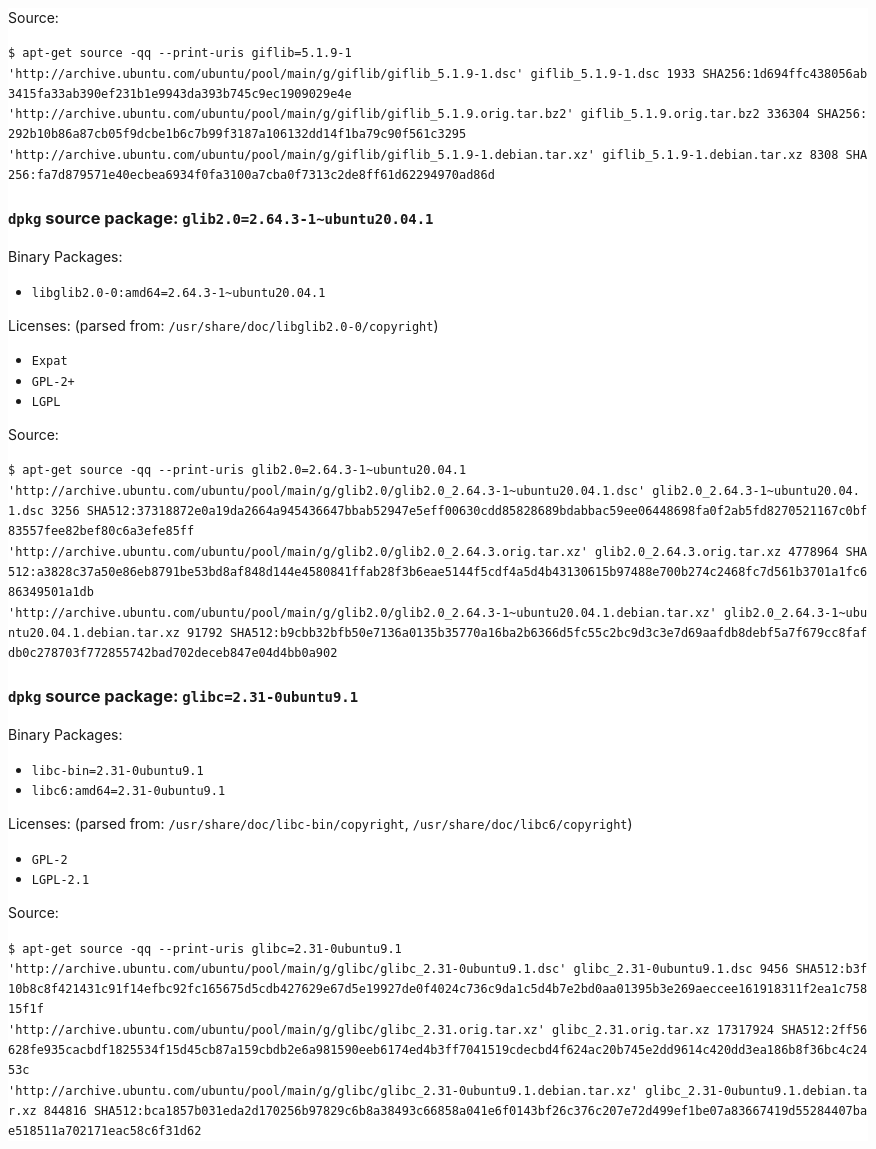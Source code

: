 Source:

```console
$ apt-get source -qq --print-uris giflib=5.1.9-1
'http://archive.ubuntu.com/ubuntu/pool/main/g/giflib/giflib_5.1.9-1.dsc' giflib_5.1.9-1.dsc 1933 SHA256:1d694ffc438056ab3415fa33ab390ef231b1e9943da393b745c9ec1909029e4e
'http://archive.ubuntu.com/ubuntu/pool/main/g/giflib/giflib_5.1.9.orig.tar.bz2' giflib_5.1.9.orig.tar.bz2 336304 SHA256:292b10b86a87cb05f9dcbe1b6c7b99f3187a106132dd14f1ba79c90f561c3295
'http://archive.ubuntu.com/ubuntu/pool/main/g/giflib/giflib_5.1.9-1.debian.tar.xz' giflib_5.1.9-1.debian.tar.xz 8308 SHA256:fa7d879571e40ecbea6934f0fa3100a7cba0f7313c2de8ff61d62294970ad86d
```

### `dpkg` source package: `glib2.0=2.64.3-1~ubuntu20.04.1`

Binary Packages:

- `libglib2.0-0:amd64=2.64.3-1~ubuntu20.04.1`

Licenses: (parsed from: `/usr/share/doc/libglib2.0-0/copyright`)

- `Expat`
- `GPL-2+`
- `LGPL`

Source:

```console
$ apt-get source -qq --print-uris glib2.0=2.64.3-1~ubuntu20.04.1
'http://archive.ubuntu.com/ubuntu/pool/main/g/glib2.0/glib2.0_2.64.3-1~ubuntu20.04.1.dsc' glib2.0_2.64.3-1~ubuntu20.04.1.dsc 3256 SHA512:37318872e0a19da2664a945436647bbab52947e5eff00630cdd85828689bdabbac59ee06448698fa0f2ab5fd8270521167c0bf83557fee82bef80c6a3efe85ff
'http://archive.ubuntu.com/ubuntu/pool/main/g/glib2.0/glib2.0_2.64.3.orig.tar.xz' glib2.0_2.64.3.orig.tar.xz 4778964 SHA512:a3828c37a50e86eb8791be53bd8af848d144e4580841ffab28f3b6eae5144f5cdf4a5d4b43130615b97488e700b274c2468fc7d561b3701a1fc686349501a1db
'http://archive.ubuntu.com/ubuntu/pool/main/g/glib2.0/glib2.0_2.64.3-1~ubuntu20.04.1.debian.tar.xz' glib2.0_2.64.3-1~ubuntu20.04.1.debian.tar.xz 91792 SHA512:b9cbb32bfb50e7136a0135b35770a16ba2b6366d5fc55c2bc9d3c3e7d69aafdb8debf5a7f679cc8fafdb0c278703f772855742bad702deceb847e04d4bb0a902
```

### `dpkg` source package: `glibc=2.31-0ubuntu9.1`

Binary Packages:

- `libc-bin=2.31-0ubuntu9.1`
- `libc6:amd64=2.31-0ubuntu9.1`

Licenses: (parsed from: `/usr/share/doc/libc-bin/copyright`, `/usr/share/doc/libc6/copyright`)

- `GPL-2`
- `LGPL-2.1`

Source:

```console
$ apt-get source -qq --print-uris glibc=2.31-0ubuntu9.1
'http://archive.ubuntu.com/ubuntu/pool/main/g/glibc/glibc_2.31-0ubuntu9.1.dsc' glibc_2.31-0ubuntu9.1.dsc 9456 SHA512:b3f10b8c8f421431c91f14efbc92fc165675d5cdb427629e67d5e19927de0f4024c736c9da1c5d4b7e2bd0aa01395b3e269aeccee161918311f2ea1c75815f1f
'http://archive.ubuntu.com/ubuntu/pool/main/g/glibc/glibc_2.31.orig.tar.xz' glibc_2.31.orig.tar.xz 17317924 SHA512:2ff56628fe935cacbdf1825534f15d45cb87a159cbdb2e6a981590eeb6174ed4b3ff7041519cdecbd4f624ac20b745e2dd9614c420dd3ea186b8f36bc4c2453c
'http://archive.ubuntu.com/ubuntu/pool/main/g/glibc/glibc_2.31-0ubuntu9.1.debian.tar.xz' glibc_2.31-0ubuntu9.1.debian.tar.xz 844816 SHA512:bca1857b031eda2d170256b97829c6b8a38493c66858a041e6f0143bf26c376c207e72d499ef1be07a83667419d55284407bae518511a702171eac58c6f31d62
```
